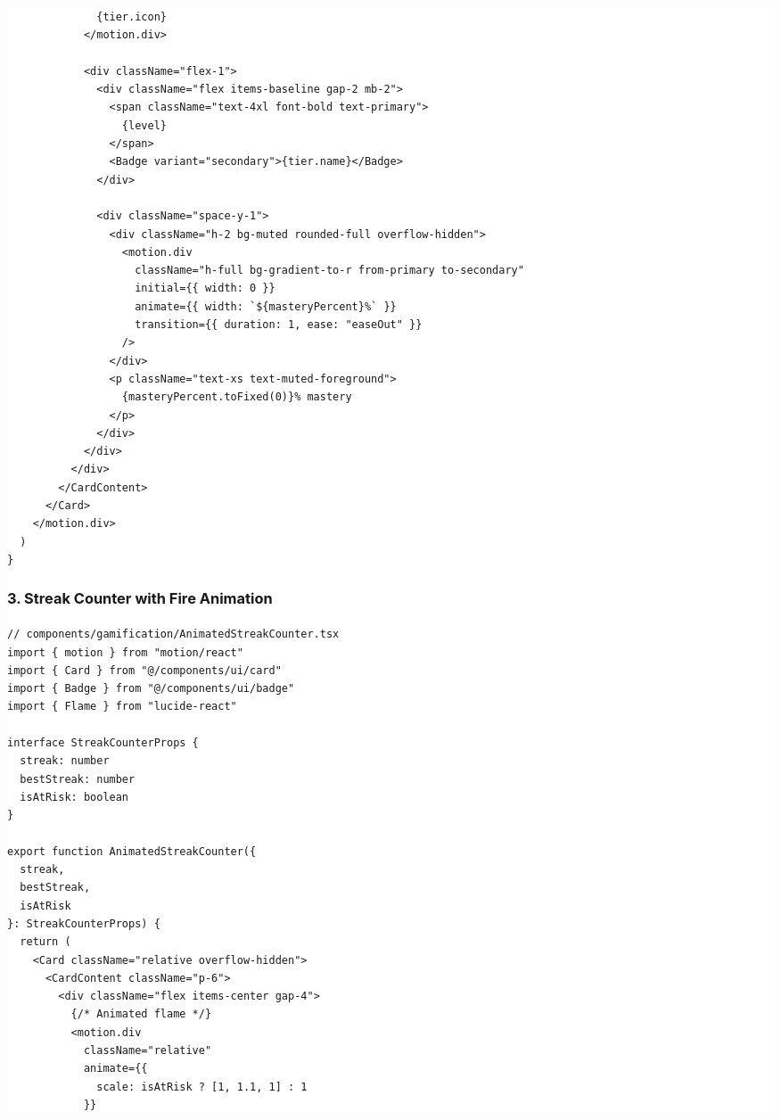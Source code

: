 ```tsx
              {tier.icon}
            </motion.div>

            <div className="flex-1">
              <div className="flex items-baseline gap-2 mb-2">
                <span className="text-4xl font-bold text-primary">
                  {level}
                </span>
                <Badge variant="secondary">{tier.name}</Badge>
              </div>

              <div className="space-y-1">
                <div className="h-2 bg-muted rounded-full overflow-hidden">
                  <motion.div
                    className="h-full bg-gradient-to-r from-primary to-secondary"
                    initial={{ width: 0 }}
                    animate={{ width: `${masteryPercent}%` }}
                    transition={{ duration: 1, ease: "easeOut" }}
                  />
                </div>
                <p className="text-xs text-muted-foreground">
                  {masteryPercent.toFixed(0)}% mastery
                </p>
              </div>
            </div>
          </div>
        </CardContent>
      </Card>
    </motion.div>
  )
}
```

### 3. Streak Counter with Fire Animation

```tsx
// components/gamification/AnimatedStreakCounter.tsx
import { motion } from "motion/react"
import { Card } from "@/components/ui/card"
import { Badge } from "@/components/ui/badge"
import { Flame } from "lucide-react"

interface StreakCounterProps {
  streak: number
  bestStreak: number
  isAtRisk: boolean
}

export function AnimatedStreakCounter({
  streak,
  bestStreak,
  isAtRisk
}: StreakCounterProps) {
  return (
    <Card className="relative overflow-hidden">
      <CardContent className="p-6">
        <div className="flex items-center gap-4">
          {/* Animated flame */}
          <motion.div
            className="relative"
            animate={{
              scale: isAtRisk ? [1, 1.1, 1] : 1
            }}
```